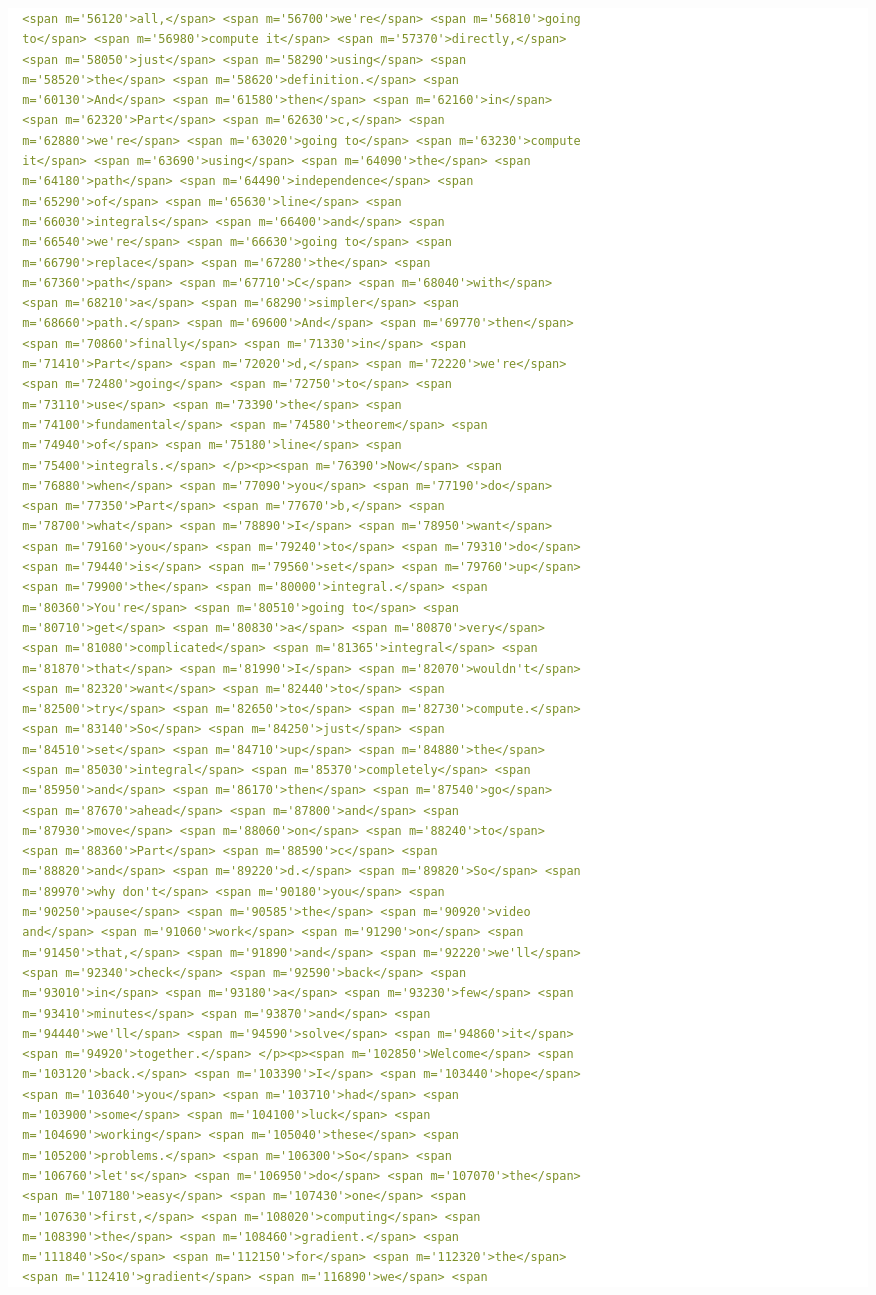 ```yaml
  <span m='56120'>all,</span> <span m='56700'>we're</span> <span m='56810'>going
  to</span> <span m='56980'>compute it</span> <span m='57370'>directly,</span>
  <span m='58050'>just</span> <span m='58290'>using</span> <span
  m='58520'>the</span> <span m='58620'>definition.</span> <span
  m='60130'>And</span> <span m='61580'>then</span> <span m='62160'>in</span>
  <span m='62320'>Part</span> <span m='62630'>c,</span> <span
  m='62880'>we're</span> <span m='63020'>going to</span> <span m='63230'>compute
  it</span> <span m='63690'>using</span> <span m='64090'>the</span> <span
  m='64180'>path</span> <span m='64490'>independence</span> <span
  m='65290'>of</span> <span m='65630'>line</span> <span
  m='66030'>integrals</span> <span m='66400'>and</span> <span
  m='66540'>we're</span> <span m='66630'>going to</span> <span
  m='66790'>replace</span> <span m='67280'>the</span> <span
  m='67360'>path</span> <span m='67710'>C</span> <span m='68040'>with</span>
  <span m='68210'>a</span> <span m='68290'>simpler</span> <span
  m='68660'>path.</span> <span m='69600'>And</span> <span m='69770'>then</span>
  <span m='70860'>finally</span> <span m='71330'>in</span> <span
  m='71410'>Part</span> <span m='72020'>d,</span> <span m='72220'>we're</span>
  <span m='72480'>going</span> <span m='72750'>to</span> <span
  m='73110'>use</span> <span m='73390'>the</span> <span
  m='74100'>fundamental</span> <span m='74580'>theorem</span> <span
  m='74940'>of</span> <span m='75180'>line</span> <span
  m='75400'>integrals.</span> </p><p><span m='76390'>Now</span> <span
  m='76880'>when</span> <span m='77090'>you</span> <span m='77190'>do</span>
  <span m='77350'>Part</span> <span m='77670'>b,</span> <span
  m='78700'>what</span> <span m='78890'>I</span> <span m='78950'>want</span>
  <span m='79160'>you</span> <span m='79240'>to</span> <span m='79310'>do</span>
  <span m='79440'>is</span> <span m='79560'>set</span> <span m='79760'>up</span>
  <span m='79900'>the</span> <span m='80000'>integral.</span> <span
  m='80360'>You're</span> <span m='80510'>going to</span> <span
  m='80710'>get</span> <span m='80830'>a</span> <span m='80870'>very</span>
  <span m='81080'>complicated</span> <span m='81365'>integral</span> <span
  m='81870'>that</span> <span m='81990'>I</span> <span m='82070'>wouldn't</span>
  <span m='82320'>want</span> <span m='82440'>to</span> <span
  m='82500'>try</span> <span m='82650'>to</span> <span m='82730'>compute.</span>
  <span m='83140'>So</span> <span m='84250'>just</span> <span
  m='84510'>set</span> <span m='84710'>up</span> <span m='84880'>the</span>
  <span m='85030'>integral</span> <span m='85370'>completely</span> <span
  m='85950'>and</span> <span m='86170'>then</span> <span m='87540'>go</span>
  <span m='87670'>ahead</span> <span m='87800'>and</span> <span
  m='87930'>move</span> <span m='88060'>on</span> <span m='88240'>to</span>
  <span m='88360'>Part</span> <span m='88590'>c</span> <span
  m='88820'>and</span> <span m='89220'>d.</span> <span m='89820'>So</span> <span
  m='89970'>why don't</span> <span m='90180'>you</span> <span
  m='90250'>pause</span> <span m='90585'>the</span> <span m='90920'>video
  and</span> <span m='91060'>work</span> <span m='91290'>on</span> <span
  m='91450'>that,</span> <span m='91890'>and</span> <span m='92220'>we'll</span>
  <span m='92340'>check</span> <span m='92590'>back</span> <span
  m='93010'>in</span> <span m='93180'>a</span> <span m='93230'>few</span> <span
  m='93410'>minutes</span> <span m='93870'>and</span> <span
  m='94440'>we'll</span> <span m='94590'>solve</span> <span m='94860'>it</span>
  <span m='94920'>together.</span> </p><p><span m='102850'>Welcome</span> <span
  m='103120'>back.</span> <span m='103390'>I</span> <span m='103440'>hope</span>
  <span m='103640'>you</span> <span m='103710'>had</span> <span
  m='103900'>some</span> <span m='104100'>luck</span> <span
  m='104690'>working</span> <span m='105040'>these</span> <span
  m='105200'>problems.</span> <span m='106300'>So</span> <span
  m='106760'>let's</span> <span m='106950'>do</span> <span m='107070'>the</span>
  <span m='107180'>easy</span> <span m='107430'>one</span> <span
  m='107630'>first,</span> <span m='108020'>computing</span> <span
  m='108390'>the</span> <span m='108460'>gradient.</span> <span
  m='111840'>So</span> <span m='112150'>for</span> <span m='112320'>the</span>
  <span m='112410'>gradient</span> <span m='116890'>we</span> <span
```